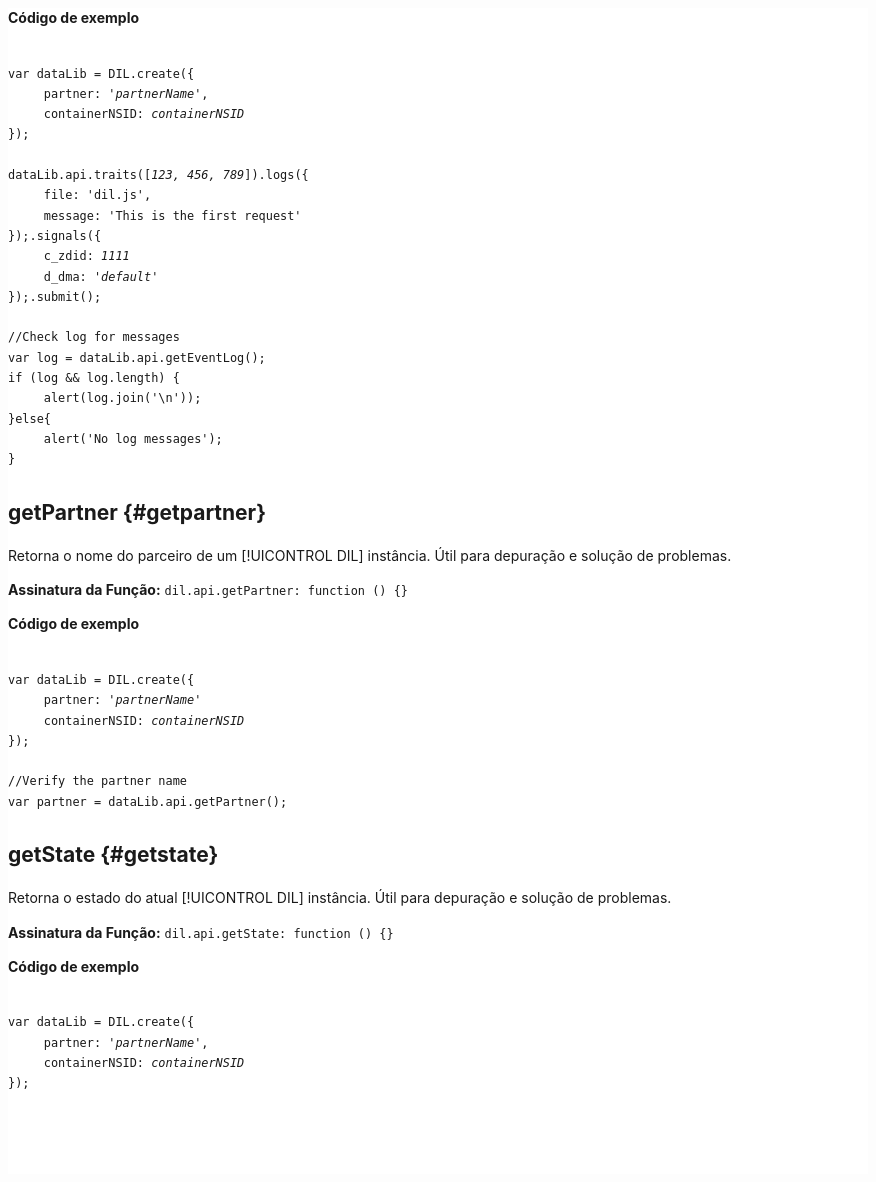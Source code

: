 **Código de exemplo**

<pre><code>
var dataLib = DIL.create({ 
     partner: '<i>partnerName</i>', 
     containerNSID: <i>containerNSID</i> 
}); 
 
dataLib.api.traits([<i>123, 456, 789</i>]).logs({ 
     file: 'dil.js', 
     message: 'This is the first request' 
});.signals({ 
     c_zdid: <i>1111</i> 
     d_dma: '<i>default</i>' 
});.submit(); 
 
//Check log for messages 
var log = dataLib.api.getEventLog(); 
if (log && log.length) { 
     alert(log.join('\n')); 
}else{ 
     alert('No log messages'); 
}
</code></pre>

## getPartner {#getpartner}

Retorna o nome do parceiro de um [!UICONTROL DIL] instância. Útil para depuração e solução de problemas.



**Assinatura da Função:** `dil.api.getPartner: function () {}`

**Código de exemplo**

<pre><code>
var dataLib = DIL.create({ 
     partner: '<i>partnerName</i>' 
     containerNSID: <i>containerNSID</i> 
}); 
 
//Verify the partner name 
var partner = dataLib.api.getPartner();
</code></pre>

## getState {#getstate}

Retorna o estado do atual [!UICONTROL DIL] instância. Útil para depuração e solução de problemas.



**Assinatura da Função:** `dil.api.getState: function () {}`

**Código de exemplo**

<pre><code>
var dataLib = DIL.create({ 
     partner: '<i>partnerName</i>', 
     containerNSID: <i>containerNSID</i> 
}); 
 
